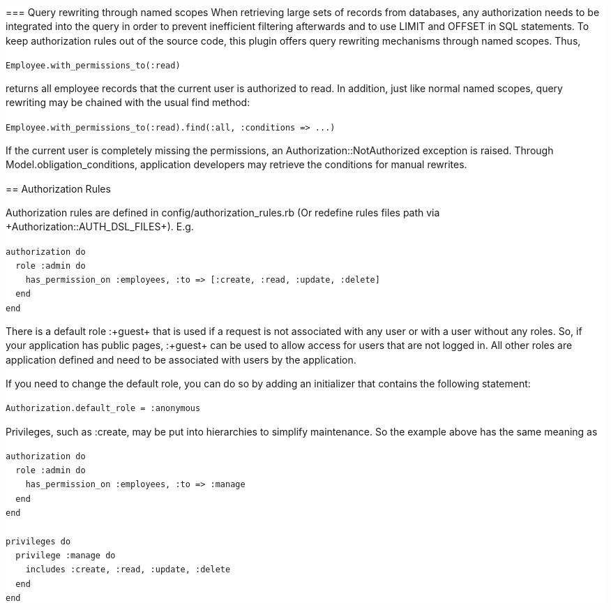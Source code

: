 === Query rewriting through named scopes
When retrieving large sets of records from databases, any authorization needs
to be integrated into the query in order to prevent inefficient filtering
afterwards and to use LIMIT and OFFSET in SQL statements.  To keep authorization
rules out of the source code, this plugin offers query rewriting mechanisms
through named scopes.  Thus,

    Employee.with_permissions_to(:read)

returns all employee records that the current user is authorized to read.  In
addition, just like normal named scopes, query rewriting may be chained with
the usual find method:

    Employee.with_permissions_to(:read).find(:all, :conditions => ...)

If the current user is completely missing the permissions, an 
Authorization::NotAuthorized exception is raised.  Through 
Model.obligation_conditions, application developers may retrieve
the conditions for manual rewrites.


== Authorization Rules

Authorization rules are defined in config/authorization_rules.rb
(Or redefine rules files path via +Authorization::AUTH_DSL_FILES+).  E.g.

    authorization do
      role :admin do
        has_permission_on :employees, :to => [:create, :read, :update, :delete]
      end
    end

There is a default role :+guest+ that is used if a request is not associated
with any user or with a user without any roles.  So, if your application has
public pages, :+guest+ can be used to allow access for users that are not
logged in.  All other roles are application defined and need to be associated
with users by the application.

If you need to change the default role, you can do so by adding an initializer
that contains the following statement:

    Authorization.default_role = :anonymous

Privileges, such as :create, may be put into hierarchies to simplify
maintenance.  So the example above has the same meaning as

    authorization do
      role :admin do
        has_permission_on :employees, :to => :manage
      end
    end

    privileges do
      privilege :manage do
        includes :create, :read, :update, :delete
      end
    end

